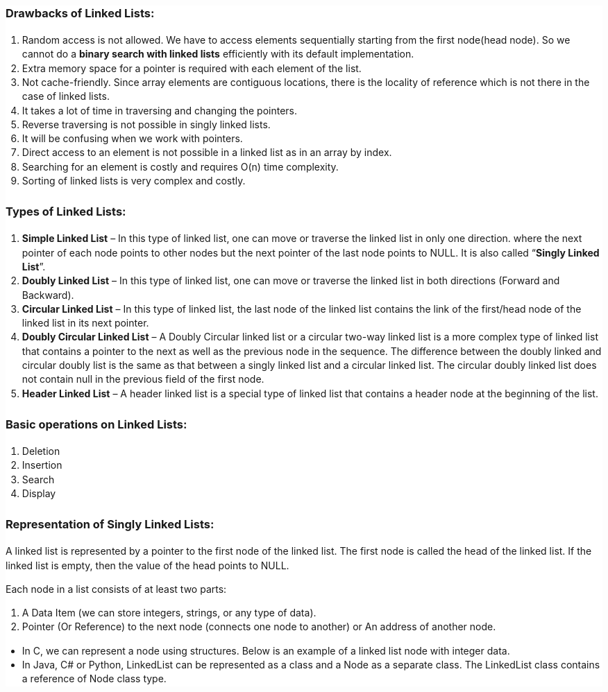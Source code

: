 ### Drawbacks of Linked Lists:

1. Random access is not allowed. We have to access elements sequentially starting from the first node(head node). So we cannot do a __binary search with linked lists__ efficiently with its default implementation.
2. Extra memory space for a pointer is required with each element of the list.
3. Not cache-friendly. Since array elements are contiguous locations, there is the locality of reference which is not there in the case of linked lists.
4. It takes a lot of time in traversing and changing the pointers.
5. Reverse traversing is not possible in singly linked lists.
6. It will be confusing when we work with pointers.
7. Direct access to an element is not possible in a linked list as in an array by index.
8. Searching for an element is costly and requires O(n) time complexity.
9. Sorting of linked lists is very complex and costly.

### Types of Linked Lists:

1. __Simple Linked List__ – In this type of linked list, one can move or traverse the linked list in only one direction. where the next pointer of each node points to other nodes but the next pointer of the last node points to NULL. It is also called “__Singly Linked List__”.
2. __Doubly Linked List__ – In this type of linked list, one can move or traverse the linked list in both directions (Forward and Backward).
3. __Circular Linked List__ – In this type of linked list, the last node of the linked list contains the link of the first/head node of the linked list in its next pointer.
4. __Doubly Circular Linked List__ – A Doubly Circular linked list or a circular two-way linked list is a more complex type of linked list that contains a pointer to the next as well as the previous node in the sequence. The difference between the doubly linked and circular doubly list is the same as that between a singly linked list and a circular linked list. The circular doubly linked list does not contain null in the previous field of the first node.
5. __Header Linked List__ – A header linked list is a special type of linked list that contains a header node at the beginning of the list. 

### Basic operations on Linked Lists:

1. Deletion
2. Insertion
3. Search
4. Display

### Representation of Singly Linked Lists:

A linked list is represented by a pointer to the first node of the linked list. The first node is called the head of the linked list. If the linked list is empty, then the value of the head points to NULL.

Each node in a list consists of at least two parts:

1. A Data Item (we can store integers, strings, or any type of data).
2. Pointer (Or Reference) to the next node (connects one node to another) or An address of another node.

- In C, we can represent a node using structures. Below is an example of a linked list node with integer data.
- In Java, C# or Python, LinkedList can be represented as a class and a Node as a separate class. The LinkedList class contains a reference of Node class type. 
